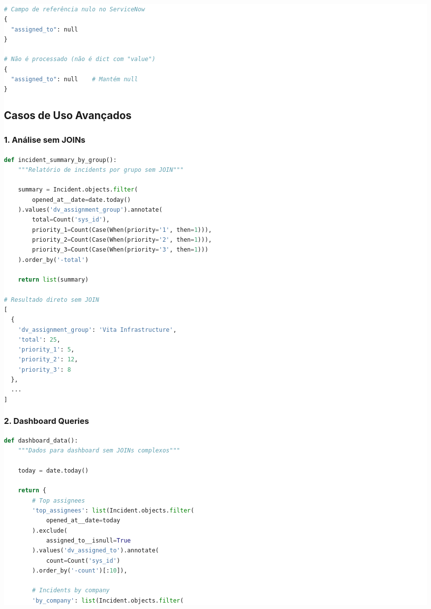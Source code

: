 ```python
# Campo de referência nulo no ServiceNow
{
  "assigned_to": null
}

# Não é processado (não é dict com "value")
{
  "assigned_to": null    # Mantém null
}
```

## Casos de Uso Avançados

### 1. Análise sem JOINs

```python
def incident_summary_by_group():
    """Relatório de incidents por grupo sem JOIN"""
    
    summary = Incident.objects.filter(
        opened_at__date=date.today()
    ).values('dv_assignment_group').annotate(
        total=Count('sys_id'),
        priority_1=Count(Case(When(priority='1', then=1))),
        priority_2=Count(Case(When(priority='2', then=1))),
        priority_3=Count(Case(When(priority='3', then=1)))
    ).order_by('-total')
    
    return list(summary)

# Resultado direto sem JOIN
[
  {
    'dv_assignment_group': 'Vita Infrastructure',
    'total': 25,
    'priority_1': 5,
    'priority_2': 12, 
    'priority_3': 8
  },
  ...
]
```

### 2. Dashboard Queries

```python
def dashboard_data():
    """Dados para dashboard sem JOINs complexos"""
    
    today = date.today()
    
    return {
        # Top assignees
        'top_assignees': list(Incident.objects.filter(
            opened_at__date=today
        ).exclude(
            assigned_to__isnull=True
        ).values('dv_assigned_to').annotate(
            count=Count('sys_id')
        ).order_by('-count')[:10]),
        
        # Incidents by company  
        'by_company': list(Incident.objects.filter(
```